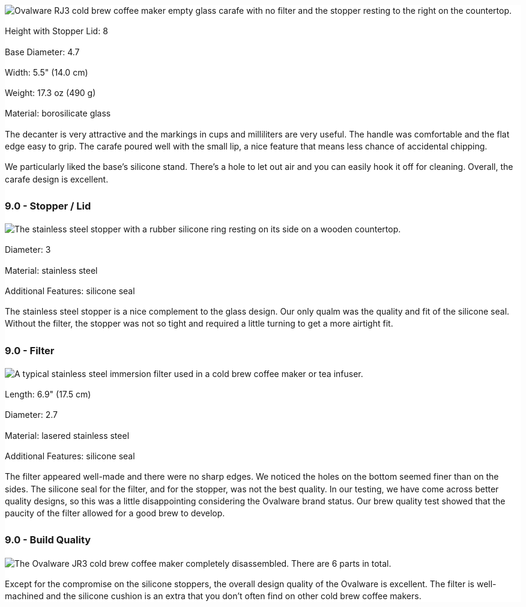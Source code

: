 <img src="https://cdn.healthykitchen101.com/reviews/images/coffee-makers/cl5m65gcr0031y988b5u1b771.jpg" alt="Ovalware RJ3 cold brew coffee maker empty glass carafe with no filter and the stopper resting to the right on the countertop." width="300px" height="200px">

Height with Stopper Lid: 8

Base Diameter: 4.7

Width: 5.5" (14.0 cm)

Weight: 17.3 oz (490 g)

Material: borosilicate glass

The decanter is very attractive and the markings in cups and milliliters are very useful. The handle was comfortable and the flat edge easy to grip. The carafe poured well with the small lip, a nice feature that means less chance of accidental chipping.

We particularly liked the base’s silicone stand. There’s a hole to let out air and you can easily hook it off for cleaning. Overall, the carafe design is excellent.

### 9.0 - Stopper / Lid

<img src="https://cdn.healthykitchen101.com/reviews/images/coffee-makers/cl5m678ij0032y988b4aza2h1.jpg" alt="The stainless steel stopper with a rubber silicone ring resting on its side on a wooden countertop." width="300px" height="200px">

Diameter: 3

Material: stainless steel

Additional Features: silicone seal

The stainless steel stopper is a nice complement to the glass design. Our only qualm was the quality and fit of the silicone seal. Without the filter, the stopper was not so tight and required a little turning to get a more airtight fit.

### 9.0 - Filter

<img src="https://cdn.healthykitchen101.com/reviews/images/coffee-makers/cl5m69tm50033y988f5gb7r3d.jpg" alt="A typical stainless steel immersion filter used in a cold brew coffee maker or tea infuser." width="300px" height="200px">

Length: 6.9" (17.5 cm)

Diameter: 2.7

Material: lasered stainless steel

Additional Features: silicone seal

The filter appeared well-made and there were no sharp edges. We noticed the holes on the bottom seemed finer than on the sides. The silicone seal for the filter, and for the stopper, was not the best quality. In our testing, we have come across better quality designs, so this was a little disappointing considering the Ovalware brand status. Our brew quality test showed that the paucity of the filter allowed for a good brew to develop.

### 9.0 - Build Quality

<img src="https://cdn.healthykitchen101.com/reviews/images/coffee-makers/cl61xqxah0028lj88gga07hlg.jpg" alt="The Ovalware JR3 cold brew coffee maker completely disassembled. There are 6 parts in total." width="300px" height="200px">

Except for the compromise on the silicone stoppers, the overall design quality of the Ovalware is excellent. The filter is well-machined and the silicone cushion is an extra that you don’t often find on other cold brew coffee makers.
